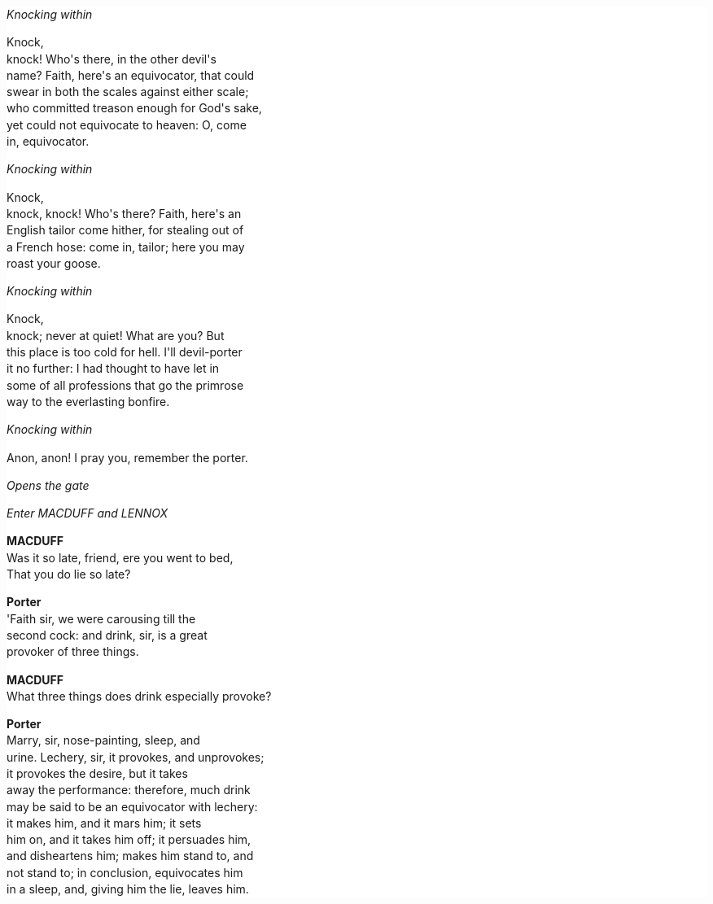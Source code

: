 _Knocking within_

Knock,  
knock! Who's there, in the other devil's  
name? Faith, here's an equivocator, that could  
swear in both the scales against either scale;  
who committed treason enough for God's sake,  
yet could not equivocate to heaven: O, come  
in, equivocator.

_Knocking within_

Knock,  
knock, knock! Who's there? Faith, here's an  
English tailor come hither, for stealing out of  
a French hose: come in, tailor; here you may  
roast your goose.

_Knocking within_

Knock,  
knock; never at quiet! What are you? But  
this place is too cold for hell. I'll devil-porter  
it no further: I had thought to have let in  
some of all professions that go the primrose  
way to the everlasting bonfire.

_Knocking within_

Anon, anon! I pray you, remember the porter.

_Opens the gate_

_Enter MACDUFF and LENNOX_

**MACDUFF**  
Was it so late, friend, ere you went to bed,  
That you do lie so late?

**Porter**  
'Faith sir, we were carousing till the  
second cock: and drink, sir, is a great  
provoker of three things.

**MACDUFF**  
What three things does drink especially provoke?

**Porter**  
Marry, sir, nose-painting, sleep, and  
urine. Lechery, sir, it provokes, and unprovokes;  
it provokes the desire, but it takes  
away the performance: therefore, much drink  
may be said to be an equivocator with lechery:  
it makes him, and it mars him; it sets  
him on, and it takes him off; it persuades him,  
and disheartens him; makes him stand to, and  
not stand to; in conclusion, equivocates him  
in a sleep, and, giving him the lie, leaves him.
